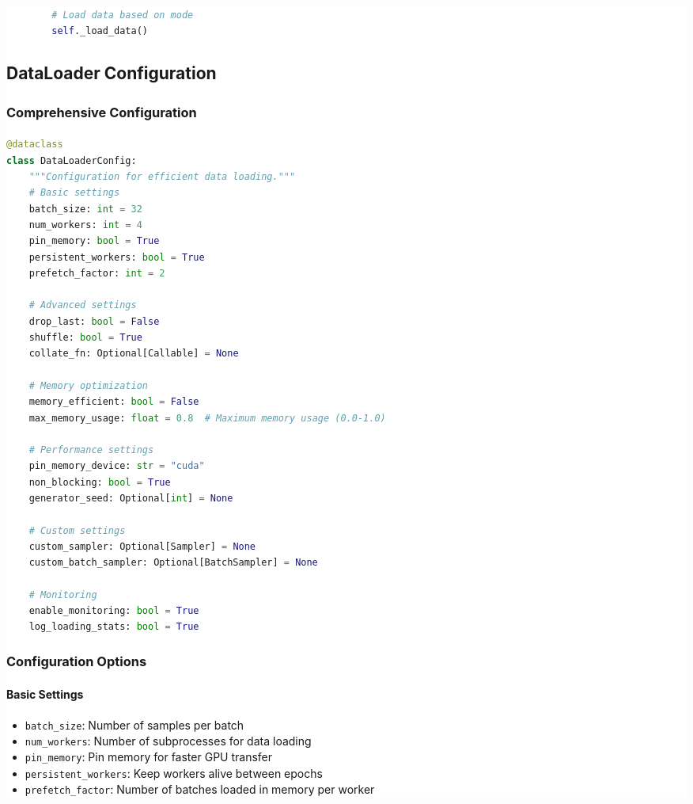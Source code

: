 ```python
        # Load data based on mode
        self._load_data()
```

## DataLoader Configuration

### Comprehensive Configuration

```python
@dataclass
class DataLoaderConfig:
    """Configuration for efficient data loading."""
    # Basic settings
    batch_size: int = 32
    num_workers: int = 4
    pin_memory: bool = True
    persistent_workers: bool = True
    prefetch_factor: int = 2
    
    # Advanced settings
    drop_last: bool = False
    shuffle: bool = True
    collate_fn: Optional[Callable] = None
    
    # Memory optimization
    memory_efficient: bool = False
    max_memory_usage: float = 0.8  # Maximum memory usage (0.0-1.0)
    
    # Performance settings
    pin_memory_device: str = "cuda"
    non_blocking: bool = True
    generator_seed: Optional[int] = None
    
    # Custom settings
    custom_sampler: Optional[Sampler] = None
    custom_batch_sampler: Optional[BatchSampler] = None
    
    # Monitoring
    enable_monitoring: bool = True
    log_loading_stats: bool = True
```

### Configuration Options

#### **Basic Settings**
- `batch_size`: Number of samples per batch
- `num_workers`: Number of subprocesses for data loading
- `pin_memory`: Pin memory for faster GPU transfer
- `persistent_workers`: Keep workers alive between epochs
- `prefetch_factor`: Number of batches loaded in memory per worker
